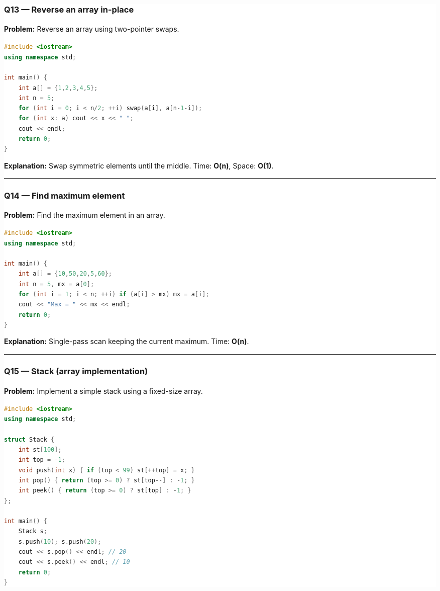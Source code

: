 
### Q13 — Reverse an array in-place
**Problem:** Reverse an array using two-pointer swaps.

```cpp
#include <iostream>
using namespace std;

int main() {
    int a[] = {1,2,3,4,5};
    int n = 5;
    for (int i = 0; i < n/2; ++i) swap(a[i], a[n-1-i]);
    for (int x: a) cout << x << " ";
    cout << endl;
    return 0;
}
```

**Explanation:** Swap symmetric elements until the middle. Time: **O(n)**, Space: **O(1)**.

---

### Q14 — Find maximum element
**Problem:** Find the maximum element in an array.

```cpp
#include <iostream>
using namespace std;

int main() {
    int a[] = {10,50,20,5,60};
    int n = 5, mx = a[0];
    for (int i = 1; i < n; ++i) if (a[i] > mx) mx = a[i];
    cout << "Max = " << mx << endl;
    return 0;
}
```

**Explanation:** Single-pass scan keeping the current maximum. Time: **O(n)**.

---

### Q15 — Stack (array implementation)
**Problem:** Implement a simple stack using a fixed-size array.

```cpp
#include <iostream>
using namespace std;

struct Stack {
    int st[100];
    int top = -1;
    void push(int x) { if (top < 99) st[++top] = x; }
    int pop() { return (top >= 0) ? st[top--] : -1; }
    int peek() { return (top >= 0) ? st[top] : -1; }
};

int main() {
    Stack s;
    s.push(10); s.push(20);
    cout << s.pop() << endl; // 20
    cout << s.peek() << endl; // 10
    return 0;
}
```
